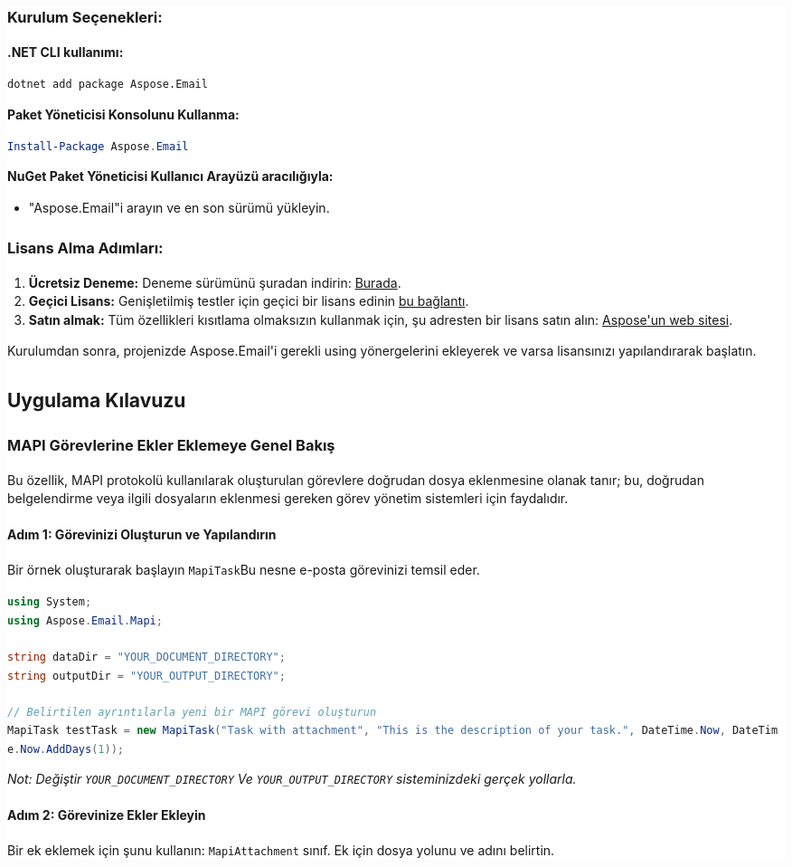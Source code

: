 ### Kurulum Seçenekleri:

**.NET CLI kullanımı:**
```bash
dotnet add package Aspose.Email
```

**Paket Yöneticisi Konsolunu Kullanma:**
```powershell
Install-Package Aspose.Email
```

**NuGet Paket Yöneticisi Kullanıcı Arayüzü aracılığıyla:**
- "Aspose.Email"i arayın ve en son sürümü yükleyin.

### Lisans Alma Adımları:
1. **Ücretsiz Deneme:** Deneme sürümünü şuradan indirin: [Burada](https://releases.aspose.com/email/net/).
2. **Geçici Lisans:** Genişletilmiş testler için geçici bir lisans edinin [bu bağlantı](https://purchase.aspose.com/temporary-license/).
3. **Satın almak:** Tüm özellikleri kısıtlama olmaksızın kullanmak için, şu adresten bir lisans satın alın: [Aspose'un web sitesi](https://purchase.aspose.com/buy).

Kurulumdan sonra, projenizde Aspose.Email'i gerekli using yönergelerini ekleyerek ve varsa lisansınızı yapılandırarak başlatın.

## Uygulama Kılavuzu

### MAPI Görevlerine Ekler Eklemeye Genel Bakış

Bu özellik, MAPI protokolü kullanılarak oluşturulan görevlere doğrudan dosya eklenmesine olanak tanır; bu, doğrudan belgelendirme veya ilgili dosyaların eklenmesi gereken görev yönetim sistemleri için faydalıdır.

#### Adım 1: Görevinizi Oluşturun ve Yapılandırın
Bir örnek oluşturarak başlayın `MapiTask`Bu nesne e-posta görevinizi temsil eder.

```csharp
using System;
using Aspose.Email.Mapi;

string dataDir = "YOUR_DOCUMENT_DIRECTORY";
string outputDir = "YOUR_OUTPUT_DIRECTORY";

// Belirtilen ayrıntılarla yeni bir MAPI görevi oluşturun
MapiTask testTask = new MapiTask("Task with attachment", "This is the description of your task.", DateTime.Now, DateTime.Now.AddDays(1));
```
*Not: Değiştir `YOUR_DOCUMENT_DIRECTORY` Ve `YOUR_OUTPUT_DIRECTORY` sisteminizdeki gerçek yollarla.*

#### Adım 2: Görevinize Ekler Ekleyin
Bir ek eklemek için şunu kullanın: `MapiAttachment` sınıf. Ek için dosya yolunu ve adını belirtin.
